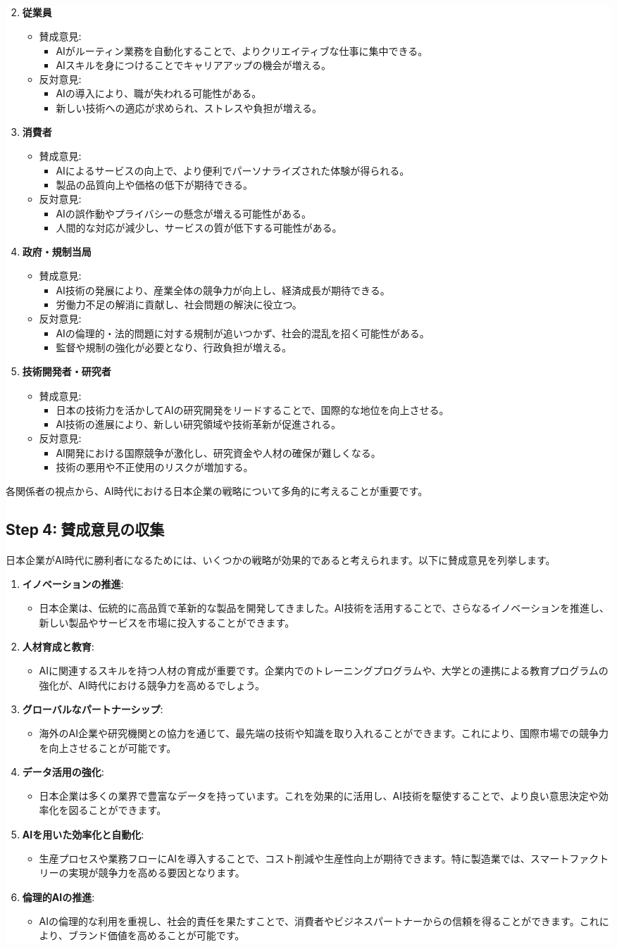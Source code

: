 2. **従業員**
   - 賛成意見:
     - AIがルーティン業務を自動化することで、よりクリエイティブな仕事に集中できる。
     - AIスキルを身につけることでキャリアアップの機会が増える。
   - 反対意見:
     - AIの導入により、職が失われる可能性がある。
     - 新しい技術への適応が求められ、ストレスや負担が増える。

3. **消費者**
   - 賛成意見:
     - AIによるサービスの向上で、より便利でパーソナライズされた体験が得られる。
     - 製品の品質向上や価格の低下が期待できる。
   - 反対意見:
     - AIの誤作動やプライバシーの懸念が増える可能性がある。
     - 人間的な対応が減少し、サービスの質が低下する可能性がある。

4. **政府・規制当局**
   - 賛成意見:
     - AI技術の発展により、産業全体の競争力が向上し、経済成長が期待できる。
     - 労働力不足の解消に貢献し、社会問題の解決に役立つ。
   - 反対意見:
     - AIの倫理的・法的問題に対する規制が追いつかず、社会的混乱を招く可能性がある。
     - 監督や規制の強化が必要となり、行政負担が増える。

5. **技術開発者・研究者**
   - 賛成意見:
     - 日本の技術力を活かしてAIの研究開発をリードすることで、国際的な地位を向上させる。
     - AI技術の進展により、新しい研究領域や技術革新が促進される。
   - 反対意見:
     - AI開発における国際競争が激化し、研究資金や人材の確保が難しくなる。
     - 技術の悪用や不正使用のリスクが増加する。

各関係者の視点から、AI時代における日本企業の戦略について多角的に考えることが重要です。

## Step 4: 賛成意見の収集
日本企業がAI時代に勝利者になるためには、いくつかの戦略が効果的であると考えられます。以下に賛成意見を列挙します。

1. **イノベーションの推進**:
   - 日本企業は、伝統的に高品質で革新的な製品を開発してきました。AI技術を活用することで、さらなるイノベーションを推進し、新しい製品やサービスを市場に投入することができます。

2. **人材育成と教育**:
   - AIに関連するスキルを持つ人材の育成が重要です。企業内でのトレーニングプログラムや、大学との連携による教育プログラムの強化が、AI時代における競争力を高めるでしょう。

3. **グローバルなパートナーシップ**:
   - 海外のAI企業や研究機関との協力を通じて、最先端の技術や知識を取り入れることができます。これにより、国際市場での競争力を向上させることが可能です。

4. **データ活用の強化**:
   - 日本企業は多くの業界で豊富なデータを持っています。これを効果的に活用し、AI技術を駆使することで、より良い意思決定や効率化を図ることができます。

5. **AIを用いた効率化と自動化**:
   - 生産プロセスや業務フローにAIを導入することで、コスト削減や生産性向上が期待できます。特に製造業では、スマートファクトリーの実現が競争力を高める要因となります。

6. **倫理的AIの推進**:
   - AIの倫理的な利用を重視し、社会的責任を果たすことで、消費者やビジネスパートナーからの信頼を得ることができます。これにより、ブランド価値を高めることが可能です。
